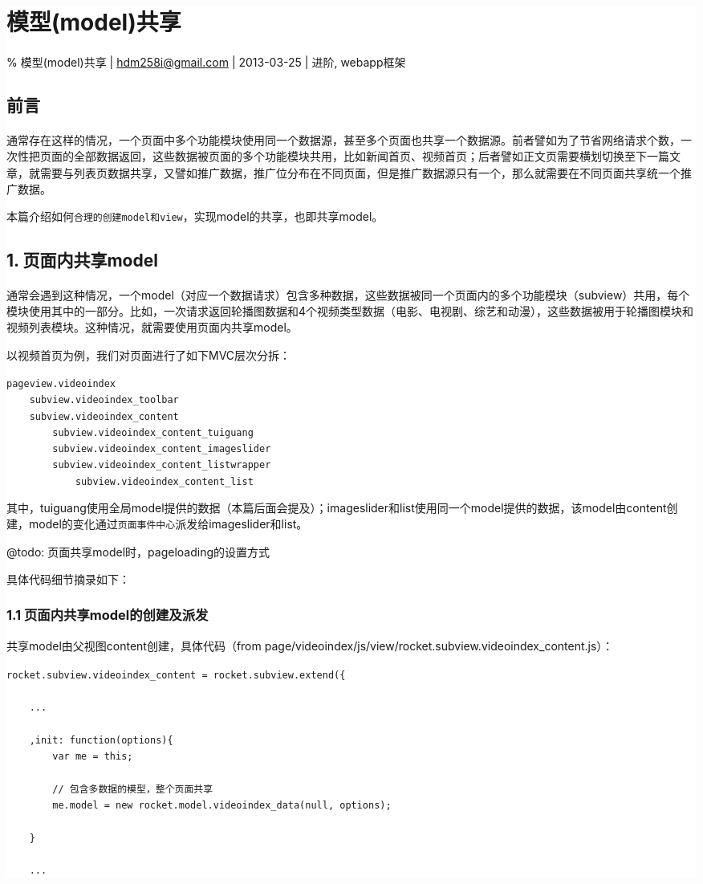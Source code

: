 # 模型(model)共享 

% 模型(model)共享 
| hdm258i@gmail.com
| 2013-03-25
| 进阶, webapp框架

## 前言

通常存在这样的情况，一个页面中多个功能模块使用同一个数据源，甚至多个页面也共享一个数据源。前者譬如为了节省网络请求个数，一次性把页面的全部数据返回，这些数据被页面的多个功能模块共用，比如新闻首页、视频首页；后者譬如正文页需要横划切换至下一篇文章，就需要与列表页数据共享，又譬如推广数据，推广位分布在不同页面，但是推广数据源只有一个，那么就需要在不同页面共享统一个推广数据。

本篇介绍如何`合理的创建model和view`，实现model的共享，也即共享model。

## 1. 页面内共享model 

通常会遇到这种情况，一个model（对应一个数据请求）包含多种数据，这些数据被同一个页面内的多个功能模块（subview）共用，每个模块使用其中的一部分。比如，一次请求返回轮播图数据和4个视频类型数据（电影、电视剧、综艺和动漫），这些数据被用于轮播图模块和视频列表模块。这种情况，就需要使用页面内共享model。

以视频首页为例，我们对页面进行了如下MVC层次分拆：

    pageview.videoindex
        subview.videoindex_toolbar
        subview.videoindex_content
            subview.videoindex_content_tuiguang
            subview.videoindex_content_imageslider
            subview.videoindex_content_listwrapper
                subview.videoindex_content_list

其中，tuiguang使用全局model提供的数据（本篇后面会提及）；imageslider和list使用同一个model提供的数据，该model由content创建，model的变化通过`页面事件中心`派发给imageslider和list。

@todo: 页面共享model时，pageloading的设置方式

具体代码细节摘录如下：

### 1.1 页面内共享model的创建及派发

共享model由父视图content创建，具体代码（from page/videoindex/js/view/rocket.subview.videoindex_content.js）：

    rocket.subview.videoindex_content = rocket.subview.extend({

        ...

        ,init: function(options){
            var me = this;

            // 包含多数据的模型，整个页面共享
            me.model = new rocket.model.videoindex_data(null, options);

        }

        ...
